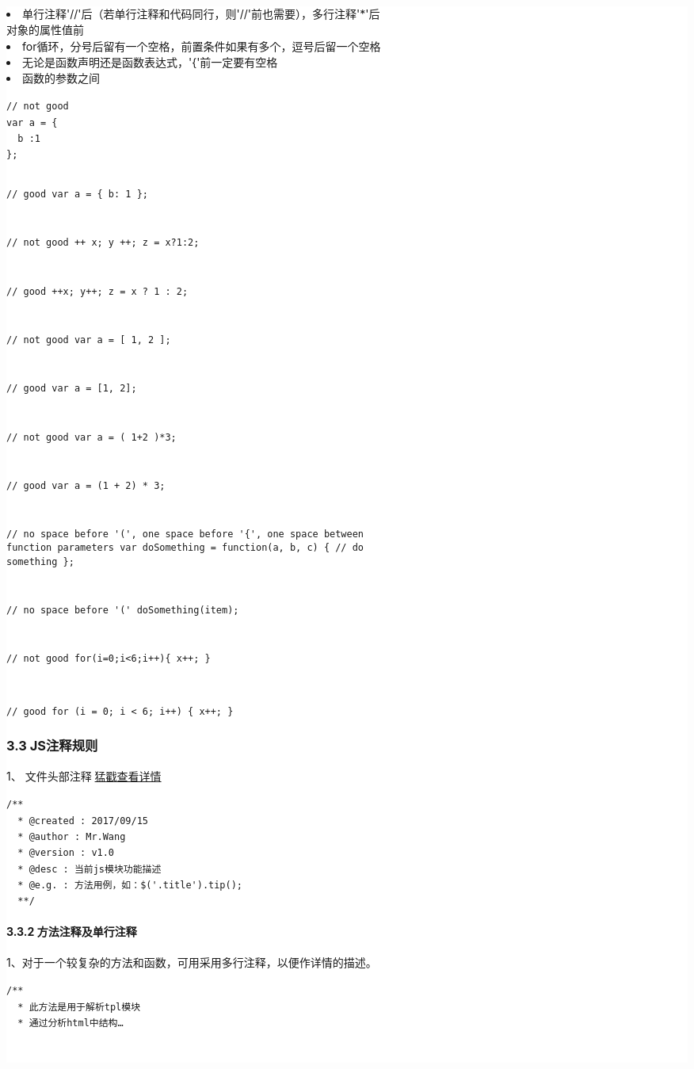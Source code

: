 <li>单行注释'//'后（若单行注释和代码同行，则'//'前也需要），多行注释'*'后<br>对象的属性值前</li>
<li>for循环，分号后留有一个空格，前置条件如果有多个，逗号后留一个空格</li>
<li>无论是函数声明还是函数表达式，'{'前一定要有空格</li>
<li>函数的参数之间</li>
</ul>
<pre><code class="javascript">// not good
var a = {
  b :1
};

// good
var a = {
  b: 1
};

// not good
++ x;
y ++;
z = x?1:2;

// good
++x;
y++;
z = x ? 1 : 2;

// not good
var a = [ 1, 2 ];

// good
var a = [1, 2];

// not good
var a = ( 1+2 )*3;

// good
var a = (1 + 2) * 3;

// no space before '(', one space before '{', one space between function parameters
var doSomething = function(a, b, c) {
  // do something
};

// no space before '('
doSomething(item);

// not good
for(i=0;i&lt;6;i++){
  x++;
}

// good
for (i = 0; i &lt; 6; i++) {
  x++;
}</code></pre>
<h3>3.3 JS注释规则</h3>
<p>1、 文件头部注释 <a href="http://yuri4ever.github.io/jsdoc/" rel="nofollow noreferrer">猛戳查看详情</a></p>
<pre><code class="javascript">/**
  * @created : 2017/09/15 
  * @author : Mr.Wang 
  * @version : v1.0 
  * @desc : 当前js模块功能描述
  * @e.g. : 方法用例，如：$('.title').tip(); 
  **/</code></pre>
<h4>3.3.2 方法注释及单行注释</h4>
<p>1、对于一个较复杂的方法和函数，可用采用多行注释，以便作详情的描述。</p>
<pre><code class="javascript">/** 
  * 此方法是用于解析tpl模块
  * 通过分析html中结构… 